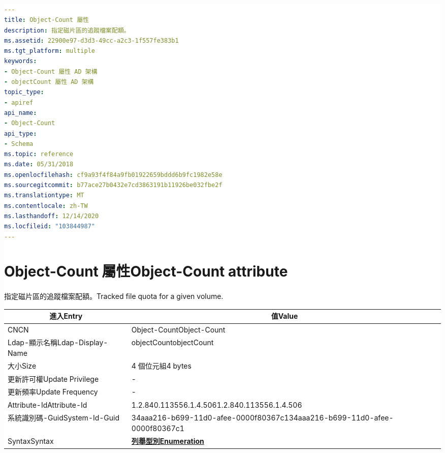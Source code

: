 ```yaml
---
title: Object-Count 屬性
description: 指定磁片區的追蹤檔案配額。
ms.assetid: 22900e97-d3d3-49cc-a2c3-1f557fe383b1
ms.tgt_platform: multiple
keywords:
- Object-Count 屬性 AD 架構
- objectCount 屬性 AD 架構
topic_type:
- apiref
api_name:
- Object-Count
api_type:
- Schema
ms.topic: reference
ms.date: 05/31/2018
ms.openlocfilehash: cf9a93f4f84a9fb01922659bddd6b9fc1982e58e
ms.sourcegitcommit: b77ace27b0432e7cd3863191b11926be032fbe2f
ms.translationtype: MT
ms.contentlocale: zh-TW
ms.lasthandoff: 12/14/2020
ms.locfileid: "103844987"
---
```

# <a name="object-count-attribute"></a><span data-ttu-id="0da6a-105">Object-Count 屬性</span><span class="sxs-lookup"><span data-stu-id="0da6a-105">Object-Count attribute</span></span>

<span data-ttu-id="0da6a-106">指定磁片區的追蹤檔案配額。</span><span class="sxs-lookup"><span data-stu-id="0da6a-106">Tracked file quota for a given volume.</span></span>



| <span data-ttu-id="0da6a-107">進入</span><span class="sxs-lookup"><span data-stu-id="0da6a-107">Entry</span></span> | <span data-ttu-id="0da6a-108">值</span><span class="sxs-lookup"><span data-stu-id="0da6a-108">Value</span></span> |
|-------------------|--------------------------------------|
| <span data-ttu-id="0da6a-109">CN</span><span class="sxs-lookup"><span data-stu-id="0da6a-109">CN</span></span>                | <span data-ttu-id="0da6a-110">Object-Count</span><span class="sxs-lookup"><span data-stu-id="0da6a-110">Object-Count</span></span>                         |
| <span data-ttu-id="0da6a-111">Ldap-顯示名稱</span><span class="sxs-lookup"><span data-stu-id="0da6a-111">Ldap-Display-Name</span></span> | <span data-ttu-id="0da6a-112">objectCount</span><span class="sxs-lookup"><span data-stu-id="0da6a-112">objectCount</span></span>                          |
| <span data-ttu-id="0da6a-113">大小</span><span class="sxs-lookup"><span data-stu-id="0da6a-113">Size</span></span>              | <span data-ttu-id="0da6a-114">4 個位元組</span><span class="sxs-lookup"><span data-stu-id="0da6a-114">4 bytes</span></span>                              |
| <span data-ttu-id="0da6a-115">更新許可權</span><span class="sxs-lookup"><span data-stu-id="0da6a-115">Update Privilege</span></span>  | \-                                   |
| <span data-ttu-id="0da6a-116">更新頻率</span><span class="sxs-lookup"><span data-stu-id="0da6a-116">Update Frequency</span></span>  | \-                                   |
| <span data-ttu-id="0da6a-117">Attribute-Id</span><span class="sxs-lookup"><span data-stu-id="0da6a-117">Attribute-Id</span></span>      | <span data-ttu-id="0da6a-118">1.2.840.113556.1.4.506</span><span class="sxs-lookup"><span data-stu-id="0da6a-118">1.2.840.113556.1.4.506</span></span>               |
| <span data-ttu-id="0da6a-119">系統識別碼-Guid</span><span class="sxs-lookup"><span data-stu-id="0da6a-119">System-Id-Guid</span></span>    | <span data-ttu-id="0da6a-120">34aaa216-b699-11d0-afee-0000f80367c1</span><span class="sxs-lookup"><span data-stu-id="0da6a-120">34aaa216-b699-11d0-afee-0000f80367c1</span></span> |
| <span data-ttu-id="0da6a-121">Syntax</span><span class="sxs-lookup"><span data-stu-id="0da6a-121">Syntax</span></span>            | [<span data-ttu-id="0da6a-122">**列舉型別**</span><span class="sxs-lookup"><span data-stu-id="0da6a-122">**Enumeration**</span></span>](s-enumeration.md) |
